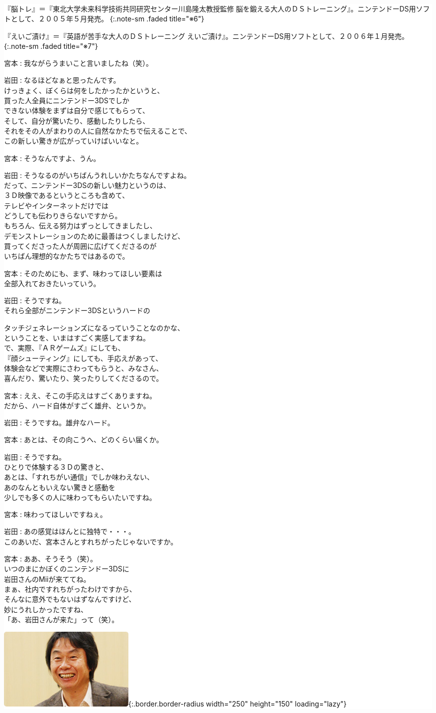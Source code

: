 『脳トレ』＝『東北大学未来科学技術共同研究センター川島隆太教授監修 脳を鍛える大人のＤＳトレーニング』。ニンテンドーDS用ソフトとして、２００５年５月発売。
{:.note-sm .faded title="※6"}

『えいご漬け』＝『英語が苦手な大人のＤＳトレーニング えいご漬け』。ニンテンドーDS用ソフトとして、２００６年１月発売。
{:.note-sm .faded title="※7"}

宮本
: 我ながらうまいこと言いましたね（笑）。

岩田
: なるほどなぁと思ったんです。<br>けっきょく、ぼくらは何をしたかったかというと、<br>買った人全員にニンテンドー3DSでしか<br>できない体験をまずは自分で感じてもらって、<br>そして、自分が驚いたり、感動したりしたら、<br>それをその人がまわりの人に自然なかたちで伝えることで、<br>この新しい驚きが広がっていけばいいなと。

宮本
: そうなんですよ、うん。

岩田
: そうなるのがいちばんうれしいかたちなんですよね。<br>だって、ニンテンドー3DSの新しい魅力というのは、<br>３Ｄ映像であるというところも含めて、<br>テレビやインターネットだけでは<br>どうしても伝わりきらないですから。<br>もちろん、伝える努力はずっとしてきましたし、<br>デモンストレーションのために最善はつくしましたけど、<br>買ってくださった人が周囲に広げてくださるのが<br>いちばん理想的なかたちではあるので。

宮本
: そのためにも、まず、味わってほしい要素は<br>全部入れておきたいっていう。

岩田
: そうですね。<br>それら全部がニンテンドー3DSというハードの<br>

タッチジェネレーションズになるっていうことなのかな、<br>ということを、いまはすごく実感してますね。<br>で、実際、『ＡＲゲームズ』にしても、<br>『顔シューティング』にしても、手応えがあって、<br>体験会などで実際にさわってもらうと、みなさん、<br>喜んだり、驚いたり、笑ったりしてくださるので。

宮本
: ええ、そこの手応えはすごくありますね。<br>だから、ハード自体がすごく雄弁、というか。

岩田
: そうですね。雄弁なハード。

宮本
: あとは、その向こうへ、どのくらい届くか。

岩田
: そうですね。<br>ひとりで体験する３Ｄの驚きと、<br>あとは、「すれちがい通信」でしか味わえない、<br>あのなんともいえない驚きと感動を<br>少しでも多くの人に味わってもらいたいですね。

宮本
: 味わってほしいですねぇ。

岩田
: あの感覚はほんとに独特で・・・。<br>このあいだ、宮本さんとすれちがったじゃないですか。

宮本
: ああ、そうそう（笑）。<br>いつのまにかぼくのニンテンドー3DSに<br>岩田さんのMiiが来ててね。<br>まぁ、社内ですれちがったわけですから、<br>そんなに意外でもないはずなんですけど、<br>妙にうれしかったですね、<br>「あ、岩田さんが来た」って（笑）。

![](/interviews/jp/3ds/hardware/vol5/img/photo7.jpg){:.border.border-radius width="250" height="150"  loading="lazy"}
